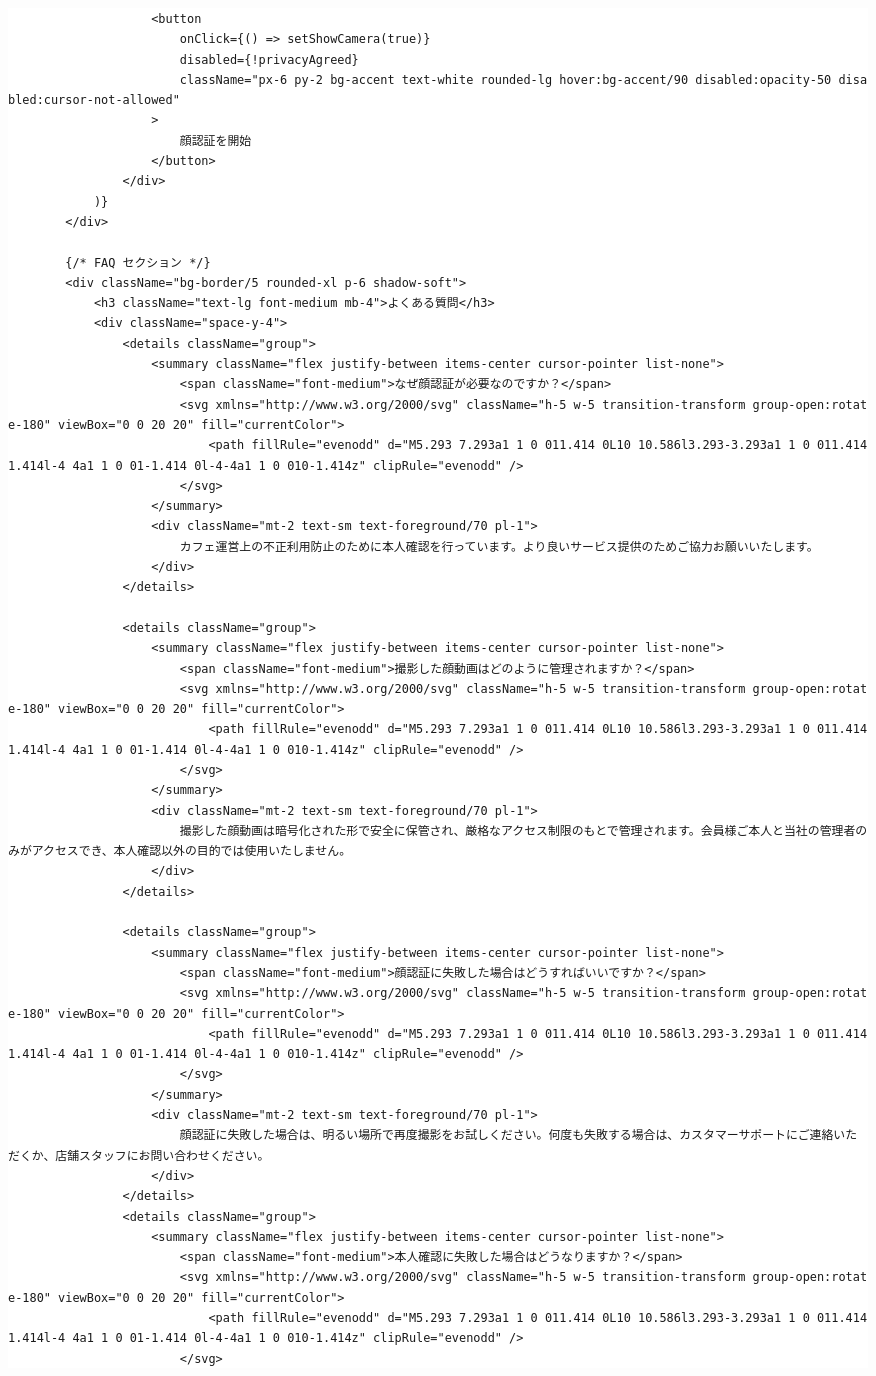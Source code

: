 						<button
							onClick={() => setShowCamera(true)}
							disabled={!privacyAgreed}
							className="px-6 py-2 bg-accent text-white rounded-lg hover:bg-accent/90 disabled:opacity-50 disabled:cursor-not-allowed"
						>
							顔認証を開始
						</button>
					</div>
				)}
			</div>
			
			{/* FAQ セクション */}
			<div className="bg-border/5 rounded-xl p-6 shadow-soft">
				<h3 className="text-lg font-medium mb-4">よくある質問</h3>
				<div className="space-y-4">
					<details className="group">
						<summary className="flex justify-between items-center cursor-pointer list-none">
							<span className="font-medium">なぜ顔認証が必要なのですか？</span>
							<svg xmlns="http://www.w3.org/2000/svg" className="h-5 w-5 transition-transform group-open:rotate-180" viewBox="0 0 20 20" fill="currentColor">
								<path fillRule="evenodd" d="M5.293 7.293a1 1 0 011.414 0L10 10.586l3.293-3.293a1 1 0 011.414 1.414l-4 4a1 1 0 01-1.414 0l-4-4a1 1 0 010-1.414z" clipRule="evenodd" />
							</svg>
						</summary>
						<div className="mt-2 text-sm text-foreground/70 pl-1">
							カフェ運営上の不正利用防止のために本人確認を行っています。より良いサービス提供のためご協力お願いいたします。
						</div>
					</details>
					
					<details className="group">
						<summary className="flex justify-between items-center cursor-pointer list-none">
							<span className="font-medium">撮影した顔動画はどのように管理されますか？</span>
							<svg xmlns="http://www.w3.org/2000/svg" className="h-5 w-5 transition-transform group-open:rotate-180" viewBox="0 0 20 20" fill="currentColor">
								<path fillRule="evenodd" d="M5.293 7.293a1 1 0 011.414 0L10 10.586l3.293-3.293a1 1 0 011.414 1.414l-4 4a1 1 0 01-1.414 0l-4-4a1 1 0 010-1.414z" clipRule="evenodd" />
							</svg>
						</summary>
						<div className="mt-2 text-sm text-foreground/70 pl-1">
							撮影した顔動画は暗号化された形で安全に保管され、厳格なアクセス制限のもとで管理されます。会員様ご本人と当社の管理者のみがアクセスでき、本人確認以外の目的では使用いたしません。
						</div>
					</details>
					
					<details className="group">
						<summary className="flex justify-between items-center cursor-pointer list-none">
							<span className="font-medium">顔認証に失敗した場合はどうすればいいですか？</span>
							<svg xmlns="http://www.w3.org/2000/svg" className="h-5 w-5 transition-transform group-open:rotate-180" viewBox="0 0 20 20" fill="currentColor">
								<path fillRule="evenodd" d="M5.293 7.293a1 1 0 011.414 0L10 10.586l3.293-3.293a1 1 0 011.414 1.414l-4 4a1 1 0 01-1.414 0l-4-4a1 1 0 010-1.414z" clipRule="evenodd" />
							</svg>
						</summary>
						<div className="mt-2 text-sm text-foreground/70 pl-1">
							顔認証に失敗した場合は、明るい場所で再度撮影をお試しください。何度も失敗する場合は、カスタマーサポートにご連絡いただくか、店舗スタッフにお問い合わせください。
						</div>
					</details>
					<details className="group">
						<summary className="flex justify-between items-center cursor-pointer list-none">
							<span className="font-medium">本人確認に失敗した場合はどうなりますか？</span>
							<svg xmlns="http://www.w3.org/2000/svg" className="h-5 w-5 transition-transform group-open:rotate-180" viewBox="0 0 20 20" fill="currentColor">
								<path fillRule="evenodd" d="M5.293 7.293a1 1 0 011.414 0L10 10.586l3.293-3.293a1 1 0 011.414 1.414l-4 4a1 1 0 01-1.414 0l-4-4a1 1 0 010-1.414z" clipRule="evenodd" />
							</svg>